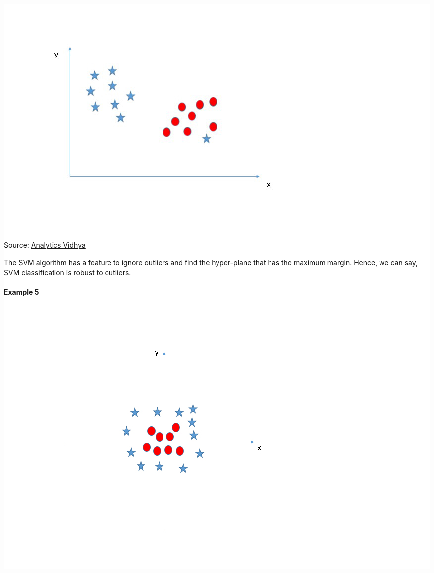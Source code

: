 ![SVM 4](./Module-1/Project-2/svm-4.jpg)

Source: [Analytics Vidhya](https://www.analyticsvidhya.com/blog/2017/09/understaing-support-vector-machine-example-code/)

The SVM algorithm has a feature to ignore outliers and find the hyper-plane that has the maximum margin. Hence, we can say, SVM classification is robust to outliers.

#### Example 5

![SVM 5](./Module-1/Project-2/svm-5.jpg)
